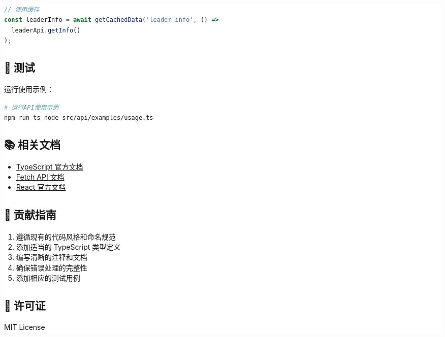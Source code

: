 ```typescript
// 使用缓存
const leaderInfo = await getCachedData('leader-info', () => 
  leaderApi.getInfo()
);
```

## 🧪 测试

运行使用示例：

```bash
# 运行API使用示例
npm run ts-node src/api/examples/usage.ts
```

## 📚 相关文档

- [TypeScript 官方文档](https://www.typescriptlang.org/)
- [Fetch API 文档](https://developer.mozilla.org/en-US/docs/Web/API/Fetch_API)
- [React 官方文档](https://reactjs.org/)

## 🤝 贡献指南

1. 遵循现有的代码风格和命名规范
2. 添加适当的 TypeScript 类型定义
3. 编写清晰的注释和文档
4. 确保错误处理的完整性
5. 添加相应的测试用例

## 📄 许可证

MIT License